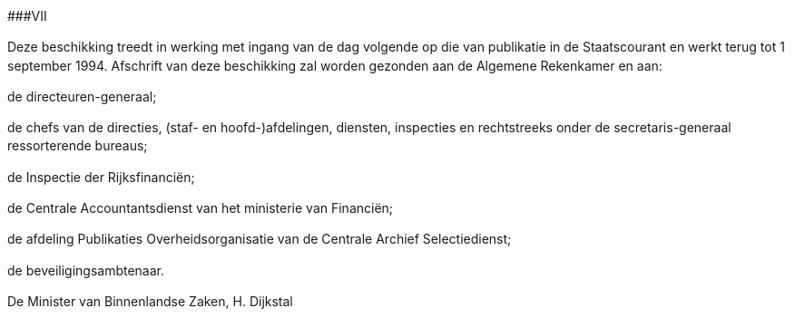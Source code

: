 ###VII  

Deze beschikking treedt in werking met ingang van de dag volgende op die van publikatie in de Staatscourant en werkt terug tot 1 september 1994. Afschrift van deze beschikking zal worden gezonden aan de Algemene Rekenkamer en aan: 

de directeuren-generaal;  

de chefs van de directies, (staf- en hoofd-)afdelingen, diensten, inspecties en rechtstreeks onder de secretaris-generaal ressorterende bureaus;   

de Inspectie der Rijksfinanciën;  

de Centrale Accountantsdienst van het ministerie van Financiën;   

de afdeling Publikaties Overheidsorganisatie van de Centrale Archief Selectiedienst;  

de beveiligingsambtenaar.   

De 
Minister van Binnenlandse Zaken, 
H. Dijkstal      
